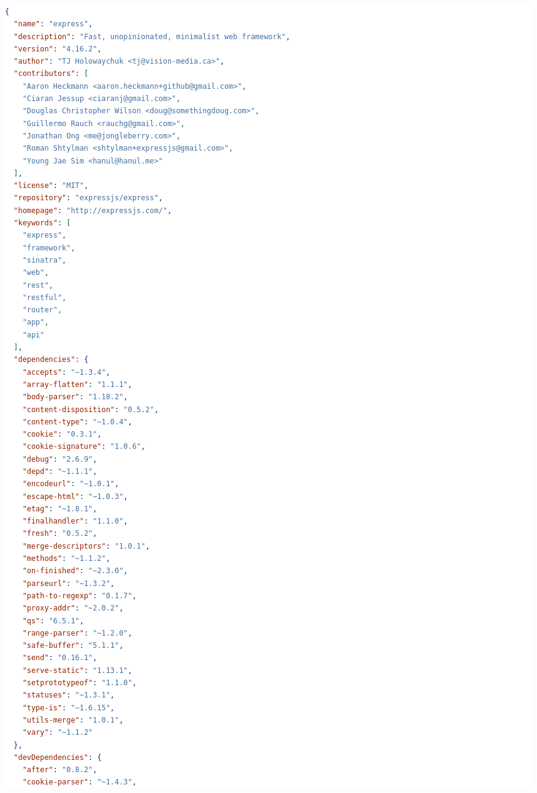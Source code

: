 ```json
{
  "name": "express",
  "description": "Fast, unopinionated, minimalist web framework",
  "version": "4.16.2",
  "author": "TJ Holowaychuk <tj@vision-media.ca>",
  "contributors": [
    "Aaron Heckmann <aaron.heckmann+github@gmail.com>",
    "Ciaran Jessup <ciaranj@gmail.com>",
    "Douglas Christopher Wilson <doug@somethingdoug.com>",
    "Guillermo Rauch <rauchg@gmail.com>",
    "Jonathan Ong <me@jongleberry.com>",
    "Roman Shtylman <shtylman+expressjs@gmail.com>",
    "Young Jae Sim <hanul@hanul.me>"
  ],
  "license": "MIT",
  "repository": "expressjs/express",
  "homepage": "http://expressjs.com/",
  "keywords": [
    "express",
    "framework",
    "sinatra",
    "web",
    "rest",
    "restful",
    "router",
    "app",
    "api"
  ],
  "dependencies": {
    "accepts": "~1.3.4",
    "array-flatten": "1.1.1",
    "body-parser": "1.18.2",
    "content-disposition": "0.5.2",
    "content-type": "~1.0.4",
    "cookie": "0.3.1",
    "cookie-signature": "1.0.6",
    "debug": "2.6.9",
    "depd": "~1.1.1",
    "encodeurl": "~1.0.1",
    "escape-html": "~1.0.3",
    "etag": "~1.8.1",
    "finalhandler": "1.1.0",
    "fresh": "0.5.2",
    "merge-descriptors": "1.0.1",
    "methods": "~1.1.2",
    "on-finished": "~2.3.0",
    "parseurl": "~1.3.2",
    "path-to-regexp": "0.1.7",
    "proxy-addr": "~2.0.2",
    "qs": "6.5.1",
    "range-parser": "~1.2.0",
    "safe-buffer": "5.1.1",
    "send": "0.16.1",
    "serve-static": "1.13.1",
    "setprototypeof": "1.1.0",
    "statuses": "~1.3.1",
    "type-is": "~1.6.15",
    "utils-merge": "1.0.1",
    "vary": "~1.1.2"
  },
  "devDependencies": {
    "after": "0.8.2",
    "cookie-parser": "~1.4.3",
```